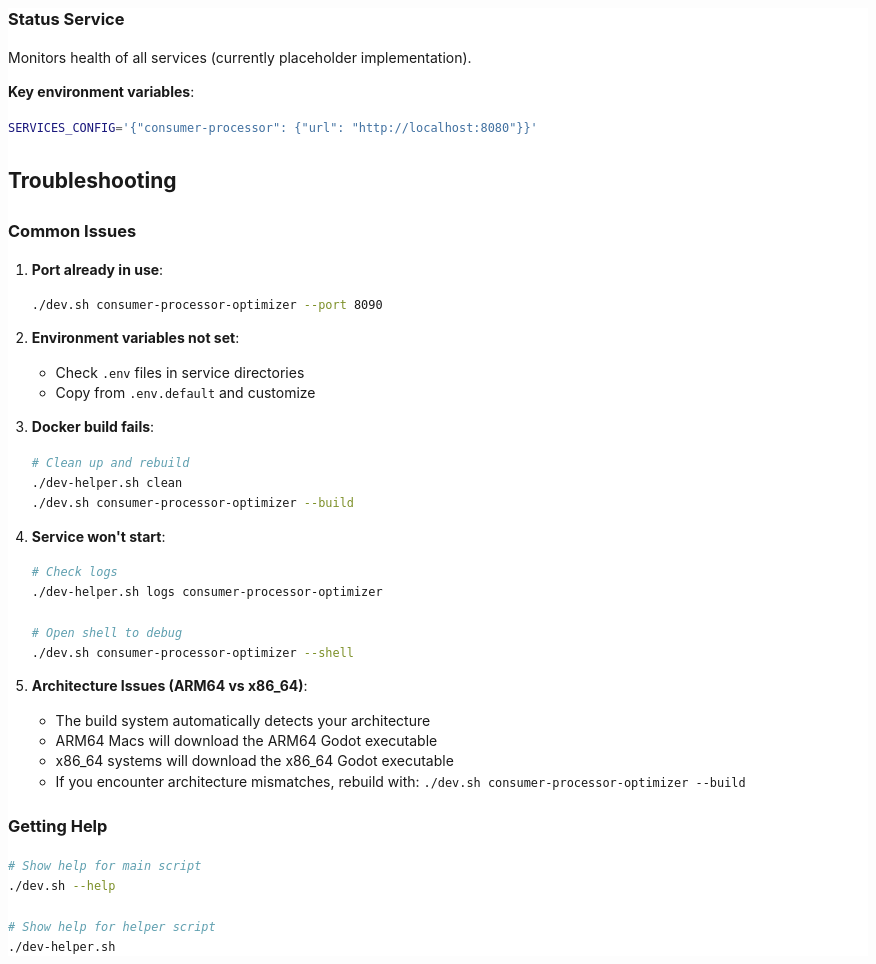 ### Status Service

Monitors health of all services (currently placeholder implementation).

**Key environment variables**:
```bash
SERVICES_CONFIG='{"consumer-processor": {"url": "http://localhost:8080"}}'
```

## Troubleshooting

### Common Issues

1. **Port already in use**:
   ```bash
   ./dev.sh consumer-processor-optimizer --port 8090
   ```

2. **Environment variables not set**:
   - Check `.env` files in service directories
   - Copy from `.env.default` and customize

3. **Docker build fails**:
   ```bash
   # Clean up and rebuild
   ./dev-helper.sh clean
   ./dev.sh consumer-processor-optimizer --build
   ```

4. **Service won't start**:
   ```bash
   # Check logs
   ./dev-helper.sh logs consumer-processor-optimizer
   
   # Open shell to debug
   ./dev.sh consumer-processor-optimizer --shell
   ```

5. **Architecture Issues (ARM64 vs x86_64)**:
   - The build system automatically detects your architecture
   - ARM64 Macs will download the ARM64 Godot executable
   - x86_64 systems will download the x86_64 Godot executable
   - If you encounter architecture mismatches, rebuild with: `./dev.sh consumer-processor-optimizer --build`

### Getting Help

```bash
# Show help for main script
./dev.sh --help

# Show help for helper script
./dev-helper.sh
```
